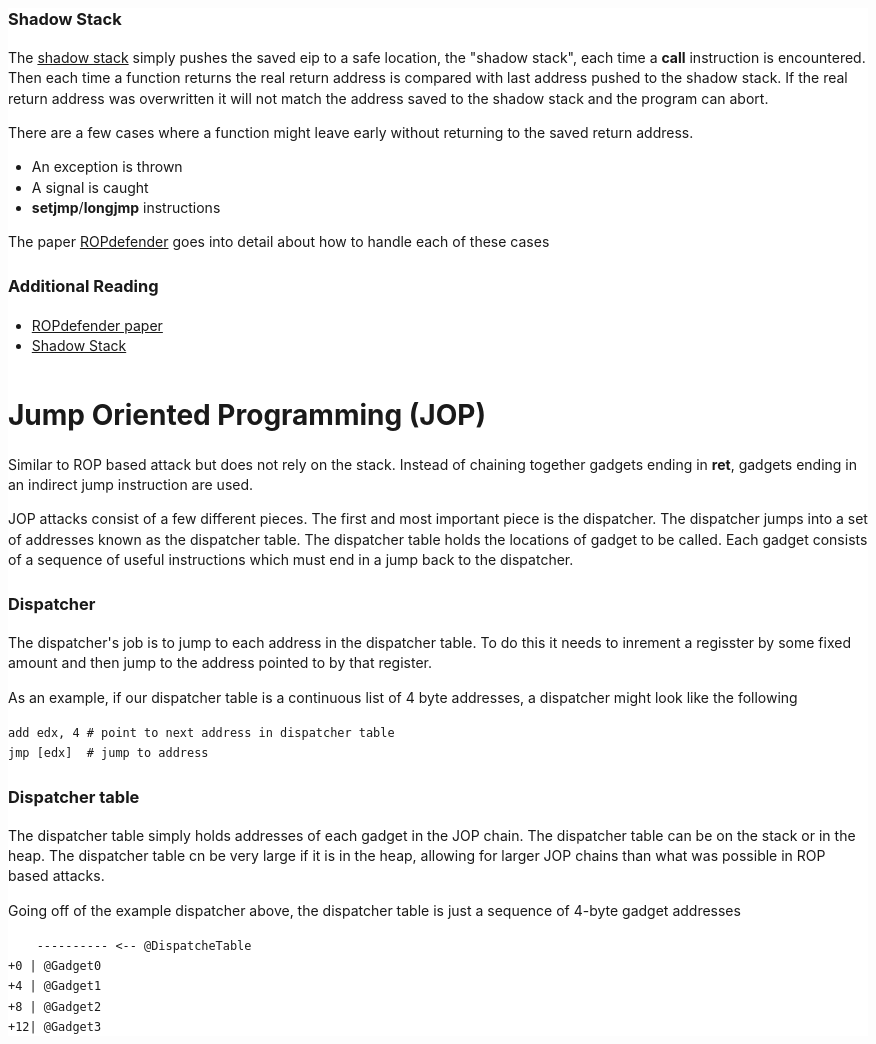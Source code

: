 ### Shadow Stack

The [shadow stack][9] simply pushes the saved eip to a safe location, the "shadow stack", each time a **call** instruction is encountered. Then each time a function returns the real return address is compared with last address pushed to the shadow stack. If the real return address was overwritten it will not match the address saved to the shadow stack and the program can abort.

There are a few cases where a function might leave early without returning to the saved return address.

- An exception is thrown
- A signal is caught
- **setjmp**/**longjmp** instructions

The paper [ROPdefender][10] goes into detail about how to handle each of these cases

### Additional Reading

- [ROPdefender paper][10]
- [Shadow Stack][9]

[9]: https://en.wikipedia.org/wiki/Shadow_stack
[10]: https://dl.acm.org/citation.cfm?id=1966920

# Jump Oriented Programming (JOP)

Similar to ROP based attack but does not rely on the stack. Instead of chaining together gadgets ending in **ret**, gadgets ending in an indirect jump instruction are used.

JOP attacks consist of a few different pieces. The first and most important piece is the dispatcher. The dispatcher jumps into a set of addresses known as the dispatcher table. The dispatcher table holds the locations of gadget to be called. Each gadget consists of a sequence of useful instructions which must end in a jump back to the dispatcher.

### Dispatcher

The dispatcher's job is to jump to each address in the dispatcher table. To do this it needs to inrement a regisster by some fixed amount and then jump to the address pointed to by that register. 

As an example, if our dispatcher table is a continuous list of 4 byte addresses, a dispatcher might look like the following

```text
add edx, 4 # point to next address in dispatcher table
jmp [edx]  # jump to address
```

### Dispatcher table

The dispatcher table simply holds addresses of each gadget in the JOP chain. The dispatcher table can be on the stack or in the heap. The dispatcher table cn be very large if it is in the heap, allowing for larger JOP chains than what was possible in ROP based attacks.

Going off of the example dispatcher above, the dispatcher table is just a sequence of 4-byte gadget addresses

```text
    ---------- <-- @DispatcheTable
+0 | @Gadget0
+4 | @Gadget1
+8 | @Gadget2
+12| @Gadget3
```


[2]: http://cecs.wright.edu/people/faculty/tkprasad/courses/cs781/alephOne.html
[3]: http://www.cis.syr.edu/~wedu/seed/Labs_16.04/Software/Buffer_Overflow/
[4]: http://www.cis.syr.edu/~wedu/seed/Labs_16.04/Software/Return_to_Libc/
[5]: https://cseweb.ucsd.edu/~hovav/dist/geometry.pdf
[6]: https://cseweb.ucsd.edu/~hovav/dist/sparc.pdf
[7]: https://github.com/JonathanSalwan/ROPgadget
[8]: http://pages.cs.wisc.edu/~remzi/Classes/354/Fall2012/Handouts/Handout-x86-cheat-sheet.pdf
[11]: https://c9x.me/x86/html/file_module_x86_id_249.html
[12]: https://www.comp.nus.edu.sg/~liangzk/papers/asiaccs11.pdf
[13]: https://www.usenix.org/system/files/conference/usenixsecurity14/sec14-paper-carlini.pdf
[14]: http://syssec.rub.de/media/emma/veroeffentlichungen/2015/03/28/COOP-Oakland15.pdf